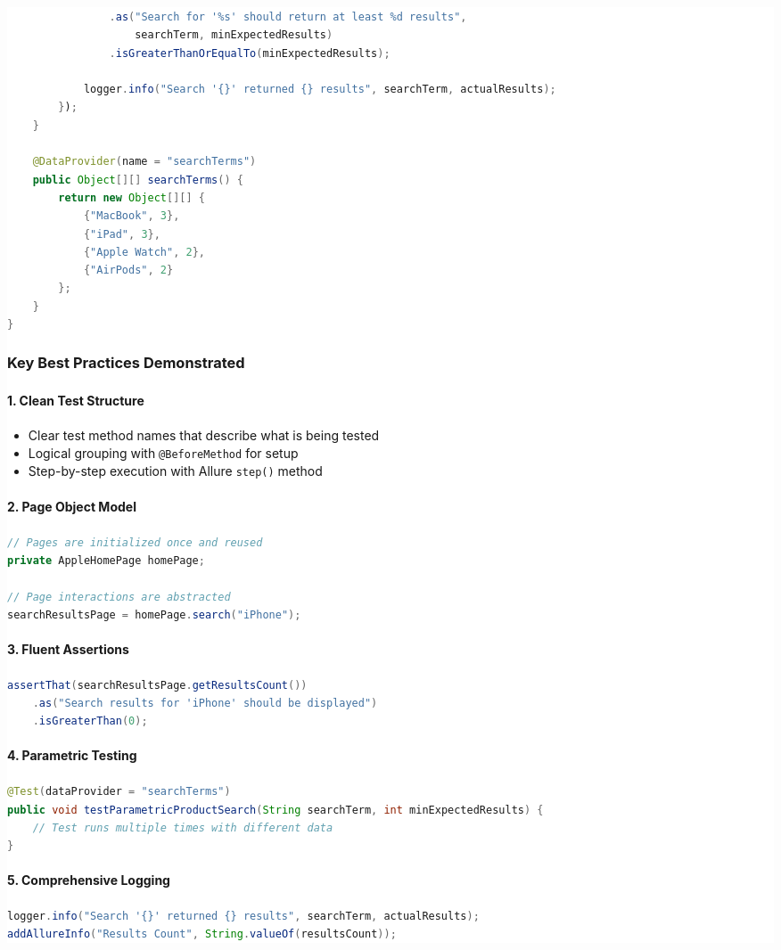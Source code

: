 ```java
                .as("Search for '%s' should return at least %d results", 
                    searchTerm, minExpectedResults)
                .isGreaterThanOrEqualTo(minExpectedResults);
            
            logger.info("Search '{}' returned {} results", searchTerm, actualResults);
        });
    }
    
    @DataProvider(name = "searchTerms")
    public Object[][] searchTerms() {
        return new Object[][] {
            {"MacBook", 3},
            {"iPad", 3},
            {"Apple Watch", 2},
            {"AirPods", 2}
        };
    }
}
```

### Key Best Practices Demonstrated

#### 1. **Clean Test Structure**
- Clear test method names that describe what is being tested
- Logical grouping with `@BeforeMethod` for setup
- Step-by-step execution with Allure `step()` method

#### 2. **Page Object Model**
```java
// Pages are initialized once and reused
private AppleHomePage homePage;

// Page interactions are abstracted
searchResultsPage = homePage.search("iPhone");
```

#### 3. **Fluent Assertions**
```java
assertThat(searchResultsPage.getResultsCount())
    .as("Search results for 'iPhone' should be displayed")
    .isGreaterThan(0);
```

#### 4. **Parametric Testing**
```java
@Test(dataProvider = "searchTerms")
public void testParametricProductSearch(String searchTerm, int minExpectedResults) {
    // Test runs multiple times with different data
}
```

#### 5. **Comprehensive Logging**
```java
logger.info("Search '{}' returned {} results", searchTerm, actualResults);
addAllureInfo("Results Count", String.valueOf(resultsCount));
```
